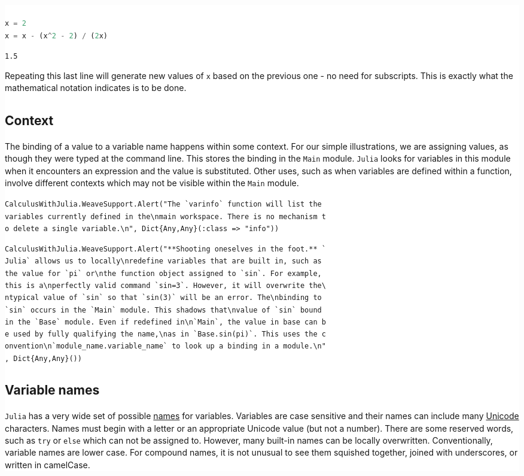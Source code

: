 ````julia

x = 2
x = x - (x^2 - 2) / (2x)
````


````
1.5
````





Repeating this last line will generate new values of `x` based on the
previous one - no need for subscripts. This is exactly what the
mathematical notation indicates is to be done.

## Context

The binding of a value to a variable name happens within some
context. For our simple illustrations, we are assigning values, as
though they were typed at the command line. This stores the binding in
the `Main` module. `Julia` looks for variables in this module when it
encounters an expression and the value is substituted. Other uses, such as when variables are defined within a function, involve different contexts which may not be
visible within the `Main` module.

````
CalculusWithJulia.WeaveSupport.Alert("The `varinfo` function will list the 
variables currently defined in the\nmain workspace. There is no mechanism t
o delete a single variable.\n", Dict{Any,Any}(:class => "info"))
````



````
CalculusWithJulia.WeaveSupport.Alert("**Shooting oneselves in the foot.** `
Julia` allows us to locally\nredefine variables that are built in, such as 
the value for `pi` or\nthe function object assigned to `sin`. For example, 
this is a\nperfectly valid command `sin=3`. However, it will overwrite the\
ntypical value of `sin` so that `sin(3)` will be an error. The\nbinding to 
`sin` occurs in the `Main` module. This shadows that\nvalue of `sin` bound 
in the `Base` module. Even if redefined in\n`Main`, the value in base can b
e used by fully qualifying the name,\nas in `Base.sin(pi)`. This uses the c
onvention\n`module_name.variable_name` to look up a binding in a module.\n"
, Dict{Any,Any}())
````





## Variable names

`Julia` has a very wide set of possible
[names](https://docs.julialang.org/en/stable/manual/variables/#Allowed-Variable-Names-1)
for variables. Variables are case sensitive and their names can
include many
[Unicode](http://en.wikipedia.org/wiki/List_of_Unicode_characters)
characters. Names must begin with a letter or an appropriate Unicode
value (but not a number). There are some reserved words, such as `try`
or `else` which can not be assigned to. However, many built-in names
can be locally overwritten. Conventionally, variable names are lower
case. For compound names, it is not unusual to see them squished
together, joined with underscores, or written in camelCase.
